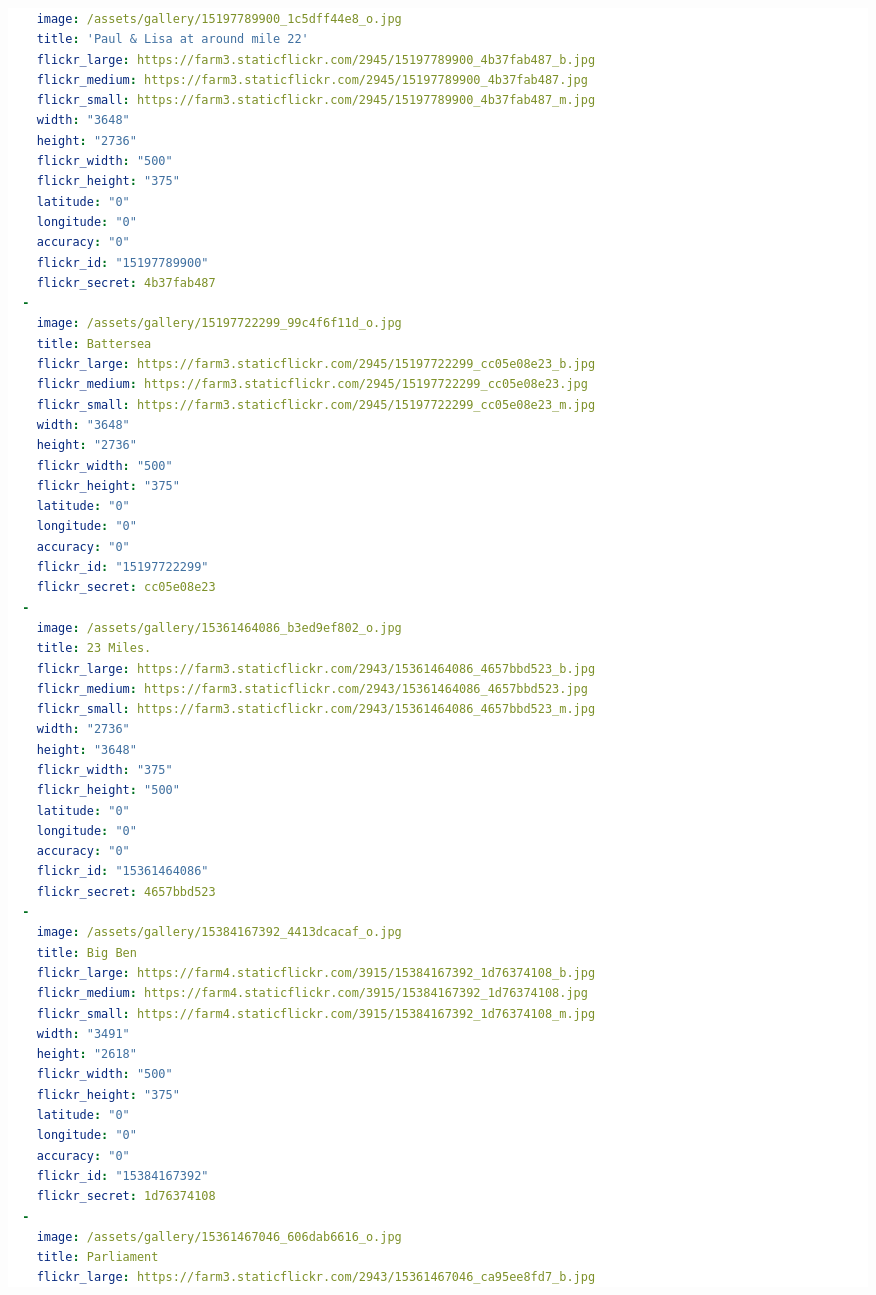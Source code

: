 ```yaml
    image: /assets/gallery/15197789900_1c5dff44e8_o.jpg
    title: 'Paul & Lisa at around mile 22'
    flickr_large: https://farm3.staticflickr.com/2945/15197789900_4b37fab487_b.jpg
    flickr_medium: https://farm3.staticflickr.com/2945/15197789900_4b37fab487.jpg
    flickr_small: https://farm3.staticflickr.com/2945/15197789900_4b37fab487_m.jpg
    width: "3648"
    height: "2736"
    flickr_width: "500"
    flickr_height: "375"
    latitude: "0"
    longitude: "0"
    accuracy: "0"
    flickr_id: "15197789900"
    flickr_secret: 4b37fab487
  - 
    image: /assets/gallery/15197722299_99c4f6f11d_o.jpg
    title: Battersea
    flickr_large: https://farm3.staticflickr.com/2945/15197722299_cc05e08e23_b.jpg
    flickr_medium: https://farm3.staticflickr.com/2945/15197722299_cc05e08e23.jpg
    flickr_small: https://farm3.staticflickr.com/2945/15197722299_cc05e08e23_m.jpg
    width: "3648"
    height: "2736"
    flickr_width: "500"
    flickr_height: "375"
    latitude: "0"
    longitude: "0"
    accuracy: "0"
    flickr_id: "15197722299"
    flickr_secret: cc05e08e23
  - 
    image: /assets/gallery/15361464086_b3ed9ef802_o.jpg
    title: 23 Miles.
    flickr_large: https://farm3.staticflickr.com/2943/15361464086_4657bbd523_b.jpg
    flickr_medium: https://farm3.staticflickr.com/2943/15361464086_4657bbd523.jpg
    flickr_small: https://farm3.staticflickr.com/2943/15361464086_4657bbd523_m.jpg
    width: "2736"
    height: "3648"
    flickr_width: "375"
    flickr_height: "500"
    latitude: "0"
    longitude: "0"
    accuracy: "0"
    flickr_id: "15361464086"
    flickr_secret: 4657bbd523
  - 
    image: /assets/gallery/15384167392_4413dcacaf_o.jpg
    title: Big Ben
    flickr_large: https://farm4.staticflickr.com/3915/15384167392_1d76374108_b.jpg
    flickr_medium: https://farm4.staticflickr.com/3915/15384167392_1d76374108.jpg
    flickr_small: https://farm4.staticflickr.com/3915/15384167392_1d76374108_m.jpg
    width: "3491"
    height: "2618"
    flickr_width: "500"
    flickr_height: "375"
    latitude: "0"
    longitude: "0"
    accuracy: "0"
    flickr_id: "15384167392"
    flickr_secret: 1d76374108
  - 
    image: /assets/gallery/15361467046_606dab6616_o.jpg
    title: Parliament
    flickr_large: https://farm3.staticflickr.com/2943/15361467046_ca95ee8fd7_b.jpg
```